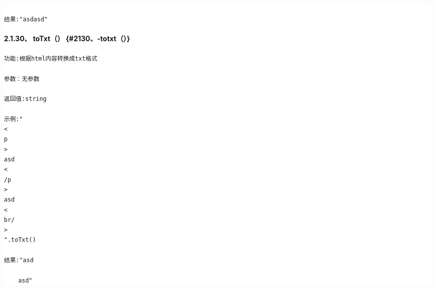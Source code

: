 ```

结果:"asdasd"

```

#### 2.1.30、 toTxt（） {#2130、-totxt（）}

```
功能:根据html内容转换成txt格式

参数：无参数

返回值:string

示例:"
<
p
>
asd
<
/p
>
asd
<
br/
>
".toTxt()

结果:"asd

    asd"
```



